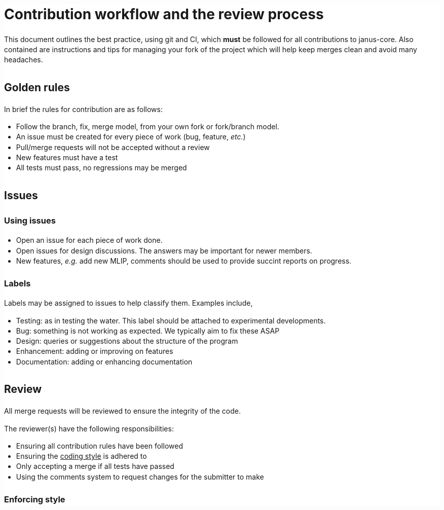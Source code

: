 # Contribution workflow and the review process

This document outlines the best practice, using git and CI, which
**must** be followed for all contributions to janus-core. Also contained
are instructions and tips for managing your fork of the project which
will help keep merges clean and avoid many headaches.

## Golden rules

In brief the rules for contribution are as follows:

-   Follow the branch, fix, merge model, from your own fork or fork/branch model.
-   An issue must be created for every piece of work (bug, feature,
    *etc.*)
-   Pull/merge requests will not be accepted without a review
-   New features must have a test
-   All tests must pass, no regressions may be merged

## Issues

### Using issues

-   Open an issue for each piece of work done.
-   Open issues for design discussions. The answers may be important for
    newer members.
-   New features, *e.g.* add new MLIP, comments should be used to
    provide succint reports on progress.

### Labels

Labels may be assigned to issues to help classify them. Examples
include,

-   Testing: as in testing the water. This label should be attached to experimental developments.
-   Bug: something is not working as expected. We typically aim to fix these ASAP
-   Design: queries or suggestions about the structure of the program
-   Enhancement: adding or improving on features
- Documentation: adding or enhancing documentation

## Review

All merge requests will be reviewed to ensure the integrity of the code.

The reviewer(s) have the following responsibilities:

- Ensuring all contribution rules have been followed
- Ensuring the [coding style](./coding_style.md) is adhered to
- Only accepting a merge if all tests have passed
- Using the comments system to request changes for the submitter to make

### Enforcing style

